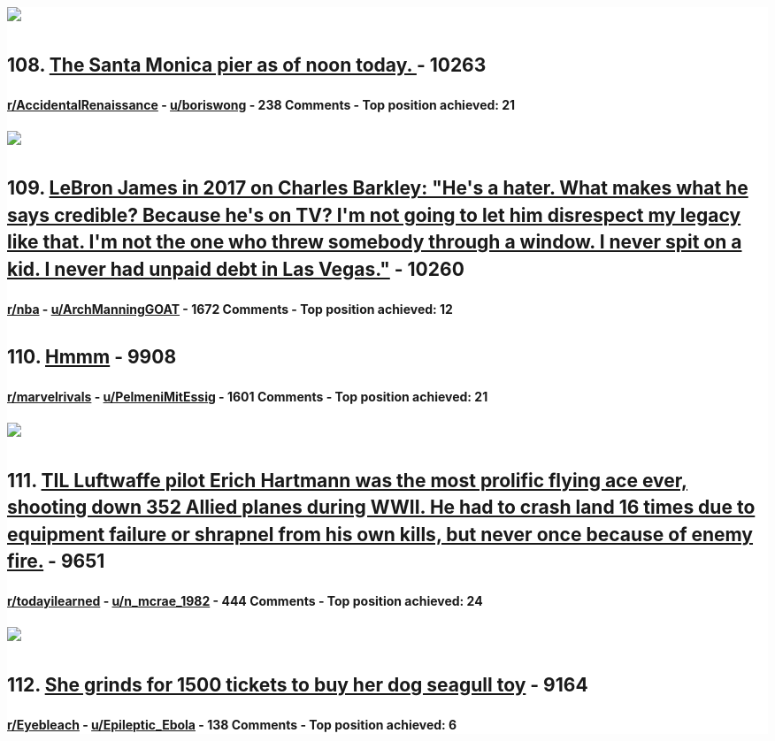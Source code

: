 <a href="https://v.redd.it/ccxhl3p8yqbe1"><img src="https://external-preview.redd.it/dW9naDB0bTh5cWJlMRDeq0xF5m_Gi0ZbjYt56abCUHX0igZ8R8EUdWH-Tlf5.png?width=140&amp;height=140&amp;crop=140:140,smart&amp;format=jpg&amp;v=enabled&amp;lthumb=true&amp;s=f55bdd924d9394f3dcb9843317f0f720b6198b63"></img></a>

## 108. [The Santa Monica pier as of noon today. ](http://reddit.com/r/AccidentalRenaissance/comments/1hwx81k/the_santa_monica_pier_as_of_noon_today/) - 10263
#### [r/AccidentalRenaissance](http://reddit.com/r/AccidentalRenaissance) - [u/boriswong](http://reddit.com/u/boriswong) - 238 Comments - Top position achieved: 21

<a href="https://i.redd.it/y7xqytgplube1.jpeg"><img src="https://b.thumbs.redditmedia.com/bRWsolxt5ICNB9fEJuvmg-QZlYO7gQqAHKRixH9Ty1c.jpg"></img></a>

## 109. [LeBron James in 2017 on Charles Barkley: "He's a hater. What makes what he says credible? Because he's on TV? I'm not going to let him disrespect my legacy like that. I'm not the one who threw somebody through a window. I never spit on a kid. I never had unpaid debt in Las Vegas."](http://reddit.com/r/nba/comments/1hwr8ea/lebron_james_in_2017_on_charles_barkley_hes_a/) - 10260
#### [r/nba](http://reddit.com/r/nba) - [u/ArchManningGOAT](http://reddit.com/u/ArchManningGOAT) - 1672 Comments - Top position achieved: 12

## 110. [Hmmm](http://reddit.com/r/marvelrivals/comments/1hwimxt/hmmm/) - 9908
#### [r/marvelrivals](http://reddit.com/r/marvelrivals) - [u/PelmeniMitEssig](http://reddit.com/u/PelmeniMitEssig) - 1601 Comments - Top position achieved: 21

<a href="https://i.redd.it/274lizapfrbe1.jpeg"><img src="https://b.thumbs.redditmedia.com/mApKOw8lvghtLZDkgF2rFO2GS0Ko7pkwXGu0CAXLf_g.jpg"></img></a>

## 111. [TIL Luftwaffe pilot Erich Hartmann was the most prolific flying ace ever, shooting down 352 Allied planes during WWII.  He had to crash land 16 times due to equipment failure or shrapnel from his own kills, but never once because of enemy fire.](http://reddit.com/r/todayilearned/comments/1hwckx1/til_luftwaffe_pilot_erich_hartmann_was_the_most/) - 9651
#### [r/todayilearned](http://reddit.com/r/todayilearned) - [u/n_mcrae_1982](http://reddit.com/u/n_mcrae_1982) - 444 Comments - Top position achieved: 24

<a href="https://en.wikipedia.org/wiki/Erich_Hartmann"><img src="https://b.thumbs.redditmedia.com/8nUKOSDgJ5_RWmCaQXFvfewWNArCJGOYT4-DMbL1zAA.jpg"></img></a>

## 112. [She grinds for 1500 tickets to buy her dog seagull toy](http://reddit.com/r/Eyebleach/comments/1hwe1lp/she_grinds_for_1500_tickets_to_buy_her_dog/) - 9164
#### [r/Eyebleach](http://reddit.com/r/Eyebleach) - [u/Epileptic_Ebola](http://reddit.com/u/Epileptic_Ebola) - 138 Comments - Top position achieved: 6
